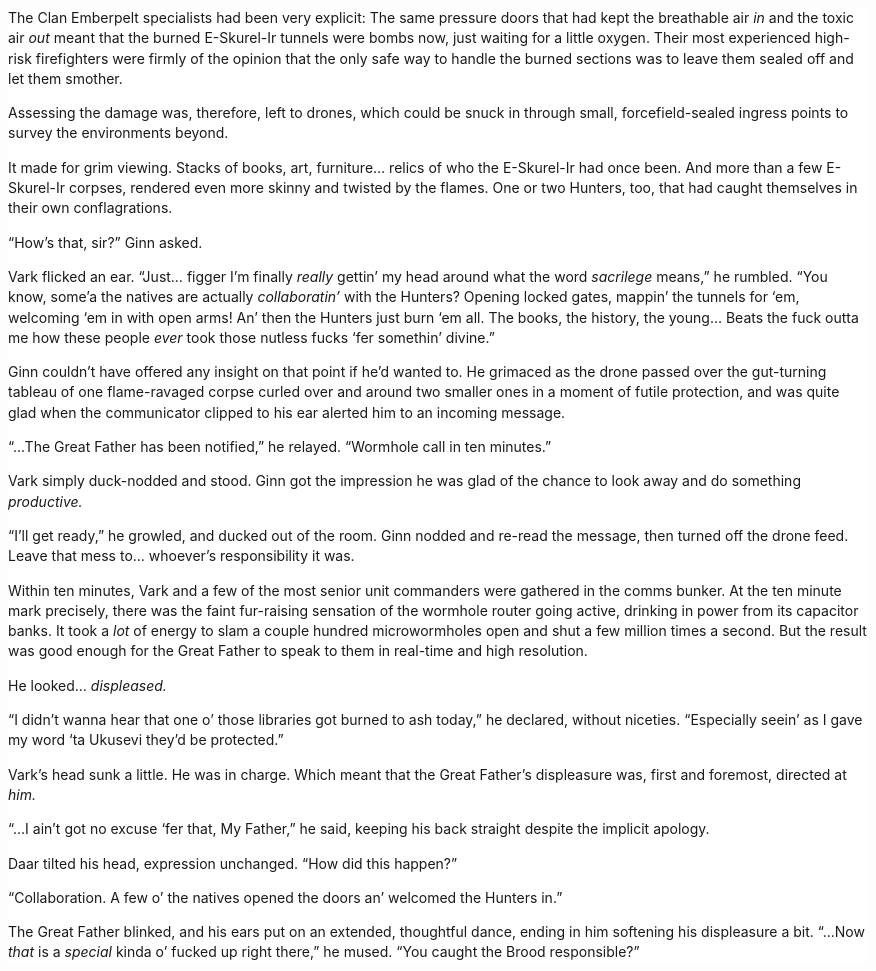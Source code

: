 The Clan Emberpelt specialists had been very explicit: The same pressure doors that had kept the breathable air *in* and the toxic air *out* meant that the burned E-Skurel-Ir tunnels were bombs now, just waiting for a little oxygen. Their most experienced high-risk firefighters were firmly of the opinion that the only safe way to handle the burned sections was to leave them sealed off and let them smother.

Assessing the damage was, therefore, left to drones, which could be snuck in through small, forcefield-sealed ingress points to survey the environments beyond.

It made for grim viewing. Stacks of books, art, furniture… relics of who the E-Skurel-Ir had once been. And more than a few E-Skurel-Ir corpses, rendered even more skinny and twisted by the flames. One or two Hunters, too, that had caught themselves in their own conflagrations.

“How’s that, sir?” Ginn asked.

Vark flicked an ear. “Just… figger I’m finally *really* gettin’ my head around what the word *sacrilege* means,” he rumbled. “You know, some’a the natives are actually *collaboratin’* with the Hunters? Opening locked gates, mappin’ the tunnels for ‘em, welcoming ‘em in with open arms! An’ then the Hunters just burn ‘em all. The books, the history, the young… Beats the fuck outta me how these people *ever* took those nutless fucks ‘fer somethin’ divine.”

Ginn couldn’t have offered any insight on that point if he’d wanted to. He grimaced as the drone passed over the gut-turning tableau of one flame-ravaged corpse curled over and around two smaller ones in a moment of futile protection, and was quite glad when the communicator clipped to his ear alerted him to an incoming message.

“...The Great Father has been notified,” he relayed. “Wormhole call in ten minutes.”

Vark simply duck-nodded and stood. Ginn got the impression he was glad of the chance to look away and do something *productive.*

“I’ll get ready,” he growled, and ducked out of the room. Ginn nodded and re-read the message, then turned off the drone feed. Leave that mess to… whoever’s responsibility it was.

Within ten minutes, Vark and a few of the most senior unit commanders were gathered in the comms bunker. At the ten minute mark precisely, there was the faint fur-raising sensation of the wormhole router going active, drinking in power from its capacitor banks. It took a *lot* of energy to slam a couple hundred microwormholes open and shut a few million times a second. But the result was good enough for the Great Father to speak to them in real-time and high resolution.

He looked… *displeased.*

“I didn’t wanna hear that one o’ those libraries got burned to ash today,” he declared, without niceties. “Especially seein’ as I gave my word ‘ta Ukusevi they’d be protected.”

Vark’s head sunk a little. He was in charge. Which meant that the Great Father’s displeasure was, first and foremost, directed at *him.*

“...I ain’t got no excuse ‘fer that, My Father,” he said, keeping his back straight despite the implicit apology.

Daar tilted his head, expression unchanged. “How did this happen?”

“Collaboration. A few o’ the natives opened the doors an’ welcomed the Hunters in.”

The Great Father blinked, and his ears put on an extended, thoughtful dance, ending in him softening his displeasure a bit. “...Now *that* is a *special* kinda o’ fucked up right there,” he mused. “You caught the Brood responsible?”
